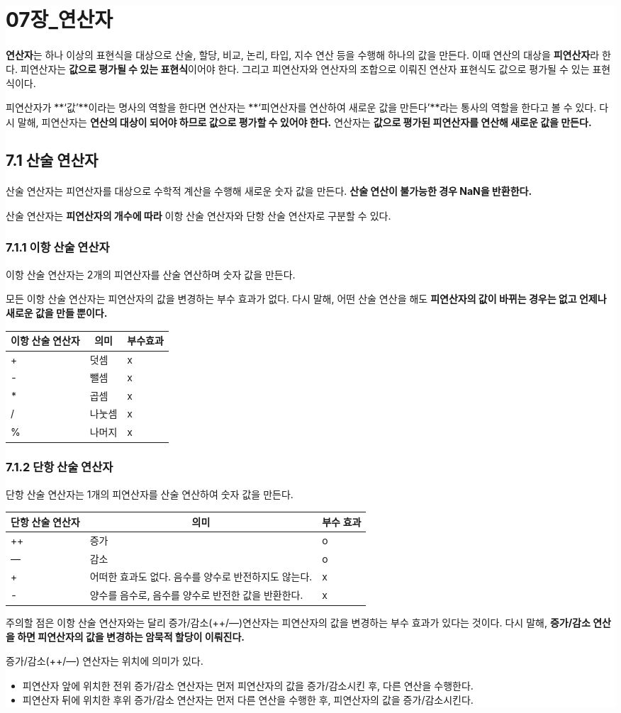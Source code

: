 # 07장_연산자

**연산자**는 하나 이상의 표현식을 대상으로 산술, 할당, 비교, 논리, 타입, 지수 연산 등을 수행해 하나의 값을 만든다. 이때 연산의 대상을 **피연산자**라 한다. 피연산자는 **값으로 평가될 수 있는 표현식**이어야 한다. 그리고 피연산자와 연산자의 조합으로 이뤄진 연산자 표현식도 값으로 평가될 수 있는 표현식이다.

피연산자가 **‘값’**이라는 명사의 역할을 한다면 연산자는 **‘피연산자를 연산하여 새로운 값을 만든다’**라는 통사의 역할을 한다고 볼 수 있다. 다시 말해, 피연산자는 **연산의 대상이 되어야 하므로 값으로 평가할 수 있어야 한다.** 연산자는 **값으로 평가된 피연산자를 연산해 새로운 값을 만든다.**

## 7.1 산술 연산자

산술 연산자는 피연산자를 대상으로 수학적 계산을 수행해 새로운 숫자 값을 만든다. **산술 연산이 불가능한 경우 NaN을 반환한다.**

산술 연산자는 **피연산자의 개수에 따라** 이항 산술 연산자와 단항 산술 연산자로 구분할 수 있다.

### 7.1.1 이항 산술 연산자

이항 산술 연산자는 2개의 피연산자를 산술 연산하며 숫자 값을 만든다.

모든 이항 산술 연산자는 피연산자의 값을 변경하는 부수 효과가 없다. 다시 말해, 어떤 산술 연산을 해도 **피연산자의 값이 바뀌는 경우는 없고 언제나 새로운 값을 만들 뿐이다.**

| 이항 산술 연산자 | 의미 | 부수효과 |
| --- | --- | --- |
| + | 덧셈 | x |
| - | 뺄셈 | x |
| * | 곱셈 | x |
| / | 나눗셈 | x |
| % | 나머지 | x |

### 7.1.2 단항 산술 연산자

단항 산술 연산자는 1개의 피연산자를 산술 연산하여 숫자 값을 만든다.

| 단항 산술 연산자 | 의미 | 부수 효과 |
| --- | --- | --- |
| ++ | 증가 | o |
| — | 감소 | o |
| + | 어떠한 효과도 없다. 음수를 양수로 반전하지도 않는다. | x |
| - | 양수를 음수로, 음수를 양수로 반전한 값을 반환한다. | x |

주의할 점은 이항 산술 연산자와는 달리 증가/감소(++/—)연산자는 피연산자의 값을 변경하는 부수 효과가 있다는 것이다. 다시 말해, **증가/감소 연산을 하면 피연산자의 값을 변경하는 암묵적 할당이 이뤄진다.**

증가/감소(++/—) 연산자는 위치에 의미가 있다.

- 피연산자 앞에 위치한 전위 증가/감소 연산자는 먼저 피연산자의 값을 증가/감소시킨 후, 다른 연산을 수행한다.
- 피연산자 뒤에 위치한 후위 증가/감소 연산자는 먼저 다른 연산을 수행한 후, 피연산자의 값을 증가/감소시킨다.
